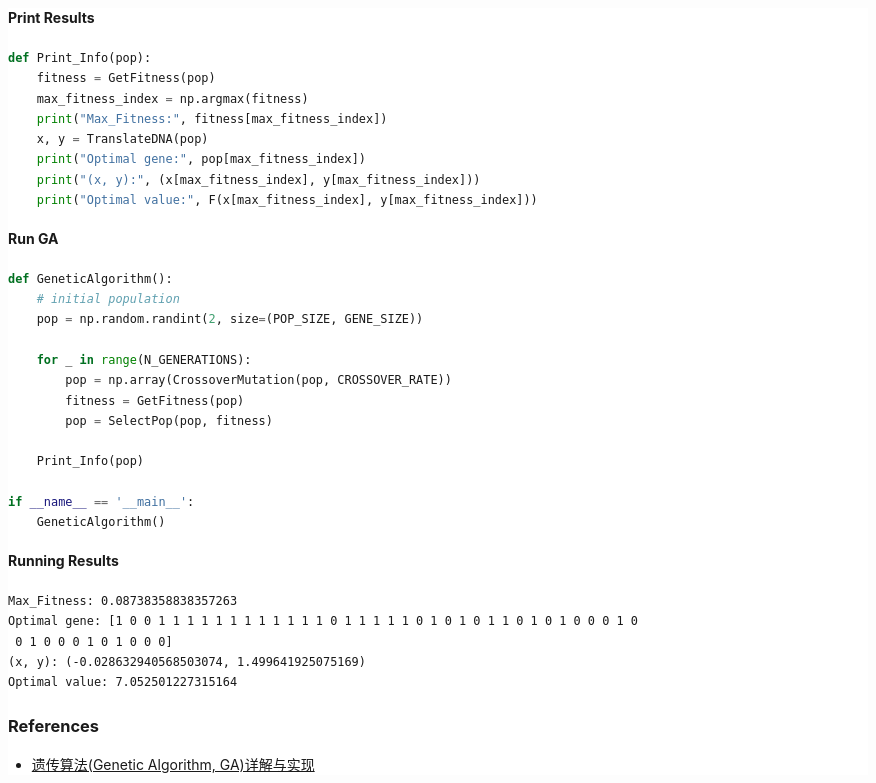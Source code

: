 #### Print Results
```python
def Print_Info(pop):
	fitness = GetFitness(pop)
	max_fitness_index = np.argmax(fitness)
	print("Max_Fitness:", fitness[max_fitness_index])
	x, y = TranslateDNA(pop)
	print("Optimal gene:", pop[max_fitness_index])
	print("(x, y):", (x[max_fitness_index], y[max_fitness_index]))
	print("Optimal value:", F(x[max_fitness_index], y[max_fitness_index]))
```

#### Run GA
```python
def GeneticAlgorithm():
	# initial population
	pop = np.random.randint(2, size=(POP_SIZE, GENE_SIZE))
	
	for _ in range(N_GENERATIONS):
		pop = np.array(CrossoverMutation(pop, CROSSOVER_RATE))
		fitness = GetFitness(pop)
		pop = SelectPop(pop, fitness)
	
	Print_Info(pop)

if __name__ == '__main__':
    GeneticAlgorithm()
```
#### Running Results
```
Max_Fitness: 0.08738358838357263
Optimal gene: [1 0 0 1 1 1 1 1 1 1 1 1 1 1 1 0 1 1 1 1 1 0 1 0 1 0 1 1 0 1 0 1 0 0 0 1 0
 0 1 0 0 0 1 0 1 0 0 0]
(x, y): (-0.028632940568503074, 1.499641925075169)
Optimal value: 7.052501227315164
```
### References
+ [遗传算法(Genetic Algorithm, GA)详解与实现](https://zhuanlan.zhihu.com/p/436453994)